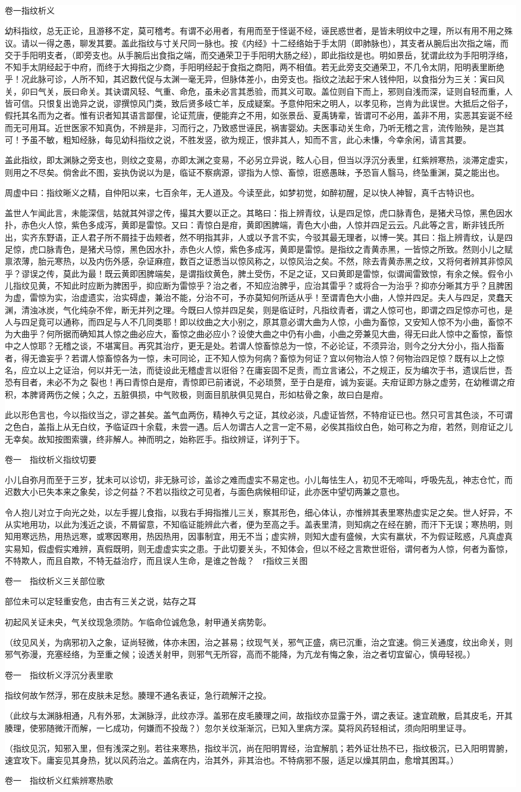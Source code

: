 卷一指纹析义  

幼科指纹，总无正论，且游移不定，莫可稽考。有谓不必用者，有用而至于怪诞不经，诬民惑世者，是皆未明纹中之理，所以有用不用之殊议。请以一得之愚，聊发其要。盖此指纹与寸关尺同一脉也。按《内经》十二经络始于手太阴（即肺脉也），其支者从腕后出次指之端，而交于手阳明支者，（即旁支也。从手腕后出食指之端，而交通荣卫于手阳明大肠之经），即此指纹是也。明如景岳，犹谓此纹为手阳明浮络，不知手太阴经起于中府，而终于大拇指之少商，手阳明经起于食指之商阳，两不相值。若无此旁支交通荣卫，不几令太阴，阳明表里断绝乎！况此脉可诊，人所不知，其迟数代促与太渊一毫无异，但脉体差小，由旁支也。指纹之法起于宋人钱仲阳，以食指分为三关：寅曰风关，卯曰气关，辰曰命关。其诀谓风轻、气重、命危，虽未必言其悉验，而其义可取。盖位则自下而上，邪则自浅而深，证则自轻而重，人皆可信。只恨复出诡异之说，谬撰惊风门类，致后贤多岐亡羊，反成疑案。予意仲阳宋之明人，以孝见称，岂肯为此误世。大抵后之俗子，假托其名而为之者。惟有识者知其语言鄙俚，论证荒唐，便能弃之不用，如张景岳、夏禹铸辈，皆谓可不必用，盖非不用，实恶其妄诞不经而无可用耳。近世医家不知真伪，不辨是非，习而行之，乃致惑世诬民，祸害婴幼。夫医事动关生命，乃听无稽之言，流传贻殃，是岂其可！予虽不敏，粗知经脉，每见幼科指纹之说，不胜发竖，欲为规正，恨非其人，知而不言，此心未慊，今幸余闲，请言其要。  

盖此指纹，即太渊脉之旁支也，则纹之变易，亦即太渊之变易，不必另立异说，眩人心目，但当以浮沉分表里，红紫辨寒热，淡滞定虚实，则用之不尽矣。倘舍此不图，妄执伪说以为是，临证不察病源，谬指为人惊、畜惊，诳惑愚昧，予恐盲人翳马，终坠重渊，莫之能出也。  

周虚中曰：指纹晰义之精，自仲阳以来，七百余年，无人道及。今读至此，如梦初觉，如醉初醒，足以快人神智，真千古特识也。  

盖世人乍闻此言，未能深信，姑就其舛谬之传，撮其大要以正之。其略曰：指上辨青纹，认是四足惊，虎口脉青色，是猪犬马惊，黑色因水扑，赤色火人惊，紫色多成泻，黄即是雷惊。又曰：青惊白是疳，黄即困脾端，青色大小曲，人惊并四足云云。凡此等之言，断非钱氏所出，实齐东野语，正人君子所不屑挂于齿颊者，然不明指其非，人或以予言不实，今驳其最无理者，以博一笑。其曰：指上辨青纹，认是四足惊，虎口脉青色，是猪犬马惊，黑色因水扑，赤色火人惊，紫色多成泻，黄即是雷惊。是指纹之青黄赤黑，一皆惊之所致。然则小儿之赋禀浓薄，胎元寒热，以及内伤外感，杂证麻痘，数百之证悉当以惊风称之，以惊风治之矣。不然，除去青黄赤黑之纹，又将何者辨其非惊风乎？谬误之传，莫此为最！既云黄即困脾端矣，是谓指纹黄色，脾土受伤，不足之证，又曰黄即是雷惊，似谓闻雷致惊，有余之候。假令小儿指纹见黄，不知此时应断为脾困乎，抑应断为雷惊乎？治之者，不知应治脾乎，应治其雷乎？或将合一为治乎？抑亦分晰其方乎？且脾困为虚，雷惊为实，治虚遗实，治实碍虚，兼治不能，分治不可，予亦莫知何所适从乎！至谓青色大小曲，人惊并四足。夫人与四足，灵蠢天渊，清浊冰炭，气化纯杂不侔，断无并列之理。今既曰人惊并四足矣，则是临证时，凡指纹青者，谓之人惊可也，即谓之四足惊亦可也，是人与四足竟可以通称，而四足与人不几同类耶！即以纹曲之大小别之，原其意必谓大曲为人惊，小曲为畜惊，又安知人惊不为小曲，畜惊不为大曲乎？何所据而确知其人惊之曲必应大，畜惊之曲必应小？设使大曲之中仍有小曲，小曲之旁兼见大曲，得无曰此人惊中之畜惊，畜惊中之人惊耶？无稽之谈，不堪寓目。再究其治疗，更无是处。若谓人惊畜惊总为一惊，不必论证，不须异治，则今之分大分小，指人指畜者，得无谵妄乎？若谓人惊畜惊各为一惊，未可同论，正不知人惊为何病？畜惊为何证？宜以何物治人惊？何物治四足惊？既有以上之惊名，应立以上之证治，何以并无一法，而徒设此无稽虚言以诳俗？在庸妄固不足责，而立言诸公，不之规正，反为编次于书，遗误后世，吾恐有目者，未必不为之 裂也！再曰青惊白是疳，青惊即已前诸说，不必琐赘，至于白是疳，诚为妄诞。夫疳证即方脉之虚劳，在幼稚谓之疳积，本脾肾两伤之候；久之，五脏俱损，中气败极，则面目肌肤俱见晃白，形如枯骨之象，故曰白是疳。  

此以形色言也，今以指纹当之，谬之甚矣。盖气血两伤，精神久亏之证，其纹必淡，凡虚证皆然，不特疳证已也。然只可言其色淡，不可谓之色白，盖指上从无白纹，予临证四十余载，未尝一遇。后人勿谓古人之言一定不易，必俟其指纹白色，始可称之为疳，若然，则疳证之儿无幸矣。故知按图索骥，终非解人。神而明之，始称匠手。指纹辨证，详列于下。  

卷一　指纹析义指纹切要  

小儿自弥月而至于三岁，犹未可以诊切，非无脉可诊，盖诊之难而虚实不易定也。小儿每怯生人，初见不无啼叫，呼吸先乱，神志仓忙，而迟数大小已失本来之象矣，诊之何益？不若以指纹之可见者，与面色病候相印证，此亦医中望切两兼之意也。  

   令人抱儿对立于向光之处，以左手握儿食指，以我右手拇指推儿三关，察其形色，细心体认，亦惟辨其表里寒热虚实足之矣。世人好异，不从实地用功，以此为浅近之谈，不屑留意，不知临证能辨此六者，便为至高之手。盖表里清，则知病之在经在腑，而汗下无误；寒热明，则知用寒远热，用热远寒，或寒因寒用，热因热用，因事制宜，用无不当；虚实辨，则知大虚有盛候，大实有羸状，不为假证眩惑，凡真虚真实易知，假虚假实难辨，真假既明，则无虚虚实实之患。于此切要关头，不知体会，但以不经之言欺世诳俗，谓何者为人惊，何者为畜惊，不特欺人，而且自欺，不特无益治疗，而且误人生命，是谁之咎哉？　r指纹三关图  

卷一　指纹析义三关部位歌  

部位未可以定轻重安危，由古有三关之说，姑存之耳  

初起风关证未央，气关纹现急须防。乍临命位诚危急，射甲通关病势彰。  

（纹见风关，为病邪初入之象，证尚轻微，体亦未困，治之甚易；纹现气关，邪气正盛，病已沉重，治之宜速。倘三关通度，纹出命关，则邪气弥漫，充塞经络，为至重之候；设透关射甲，则邪气无所容，高而不能降，为亢龙有悔之象，治之者切宜留心，慎毋轻视。）  

卷一　指纹析义浮沉分表里歌  

指纹何故乍然浮，邪在皮肤未足愁。腠理不通名表证，急行疏解汗之投。  

（此纹与太渊脉相通，凡有外邪，太渊脉浮，此纹亦浮。盖邪在皮毛腠理之间，故指纹亦显露于外，谓之表证。速宜疏散，启其皮毛，开其腠理，使邪随微汗而解，一匕成功，何嫌而不投哉？）忽尔关纹渐渐沉，已知入里病方深。莫将风药轻相试，须向阳明里证寻。  

（指纹见沉，知邪入里，但有浅深之别。若往来寒热，指纹半沉，尚在阳明胃经，治宜解肌；若外证壮热不已，指纹极沉，已入阳明胃腑，速宜攻下。庸妄见其身热，犹以风药治之。盖病在内，治其外，非其治也。不特病邪不服，适足以燥其阴血，愈增其困耳。）  

卷一　指纹析义红紫辨寒热歌  
